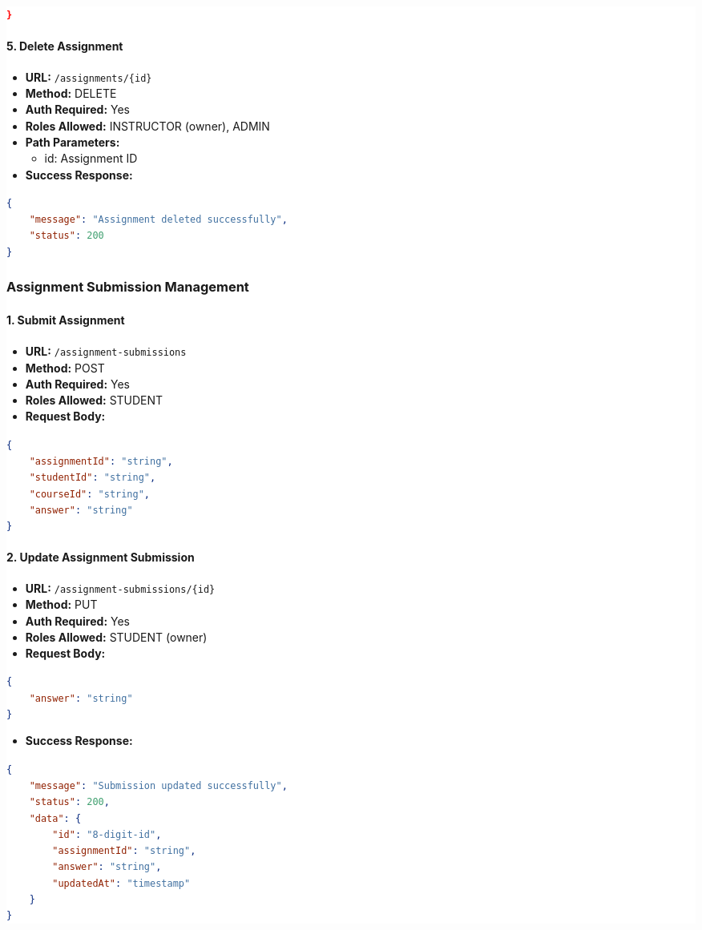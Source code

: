 ```json
}
```

#### 5. Delete Assignment
- **URL:** `/assignments/{id}`
- **Method:** DELETE
- **Auth Required:** Yes
- **Roles Allowed:** INSTRUCTOR (owner), ADMIN
- **Path Parameters:**
  - id: Assignment ID
- **Success Response:**
```json
{
    "message": "Assignment deleted successfully",
    "status": 200
}
```

### Assignment Submission Management

#### 1. Submit Assignment
- **URL:** `/assignment-submissions`
- **Method:** POST
- **Auth Required:** Yes
- **Roles Allowed:** STUDENT
- **Request Body:**
```json
{
    "assignmentId": "string",
    "studentId": "string",
    "courseId": "string",
    "answer": "string"
}
```

#### 2. Update Assignment Submission
- **URL:** `/assignment-submissions/{id}`
- **Method:** PUT
- **Auth Required:** Yes
- **Roles Allowed:** STUDENT (owner)
- **Request Body:**
```json
{
    "answer": "string"
}
```
- **Success Response:**
```json
{
    "message": "Submission updated successfully",
    "status": 200,
    "data": {
        "id": "8-digit-id",
        "assignmentId": "string",
        "answer": "string",
        "updatedAt": "timestamp"
    }
}
```
